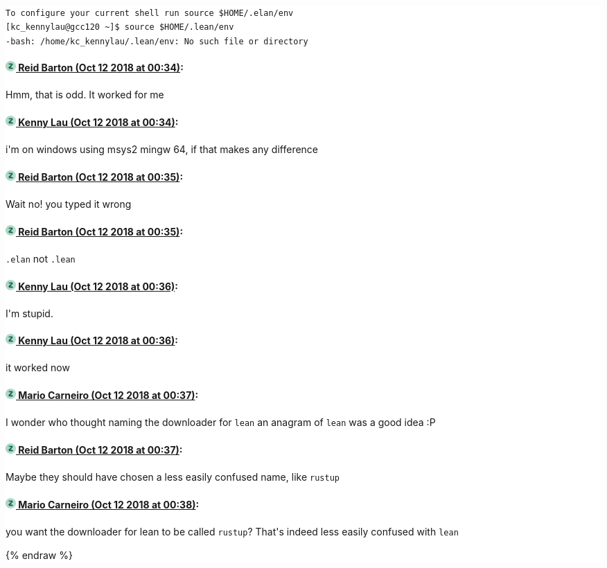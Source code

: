 ```
To configure your current shell run source $HOME/.elan/env
[kc_kennylau@gcc120 ~]$ source $HOME/.lean/env
-bash: /home/kc_kennylau/.lean/env: No such file or directory
```

#### [![Click to go to Zulip](../../assets/img/zulip2.png) Reid Barton (Oct 12 2018 at 00:34)](https://leanprover.zulipchat.com/#narrow/stream/113488-general/topic/cfarm.tetaneutral.net%20-%20Compile%20Farm/near/135640694):
Hmm, that is odd. It worked for me

#### [![Click to go to Zulip](../../assets/img/zulip2.png) Kenny Lau (Oct 12 2018 at 00:34)](https://leanprover.zulipchat.com/#narrow/stream/113488-general/topic/cfarm.tetaneutral.net%20-%20Compile%20Farm/near/135640704):
i'm on windows using msys2 mingw 64, if that makes any difference

#### [![Click to go to Zulip](../../assets/img/zulip2.png) Reid Barton (Oct 12 2018 at 00:35)](https://leanprover.zulipchat.com/#narrow/stream/113488-general/topic/cfarm.tetaneutral.net%20-%20Compile%20Farm/near/135640724):
Wait no! you typed it wrong

#### [![Click to go to Zulip](../../assets/img/zulip2.png) Reid Barton (Oct 12 2018 at 00:35)](https://leanprover.zulipchat.com/#narrow/stream/113488-general/topic/cfarm.tetaneutral.net%20-%20Compile%20Farm/near/135640726):
`.elan` not `.lean`

#### [![Click to go to Zulip](../../assets/img/zulip2.png) Kenny Lau (Oct 12 2018 at 00:36)](https://leanprover.zulipchat.com/#narrow/stream/113488-general/topic/cfarm.tetaneutral.net%20-%20Compile%20Farm/near/135640804):
I'm stupid.

#### [![Click to go to Zulip](../../assets/img/zulip2.png) Kenny Lau (Oct 12 2018 at 00:36)](https://leanprover.zulipchat.com/#narrow/stream/113488-general/topic/cfarm.tetaneutral.net%20-%20Compile%20Farm/near/135640807):
it worked now

#### [![Click to go to Zulip](../../assets/img/zulip2.png) Mario Carneiro (Oct 12 2018 at 00:37)](https://leanprover.zulipchat.com/#narrow/stream/113488-general/topic/cfarm.tetaneutral.net%20-%20Compile%20Farm/near/135640834):
I wonder who thought naming the downloader for `lean` an anagram of `lean` was a good idea :P

#### [![Click to go to Zulip](../../assets/img/zulip2.png) Reid Barton (Oct 12 2018 at 00:37)](https://leanprover.zulipchat.com/#narrow/stream/113488-general/topic/cfarm.tetaneutral.net%20-%20Compile%20Farm/near/135640838):
Maybe they should have chosen a less easily confused name, like `rustup`

#### [![Click to go to Zulip](../../assets/img/zulip2.png) Mario Carneiro (Oct 12 2018 at 00:38)](https://leanprover.zulipchat.com/#narrow/stream/113488-general/topic/cfarm.tetaneutral.net%20-%20Compile%20Farm/near/135640888):
you want the downloader for lean to be called `rustup`? That's indeed less easily confused with `lean`


{% endraw %}
